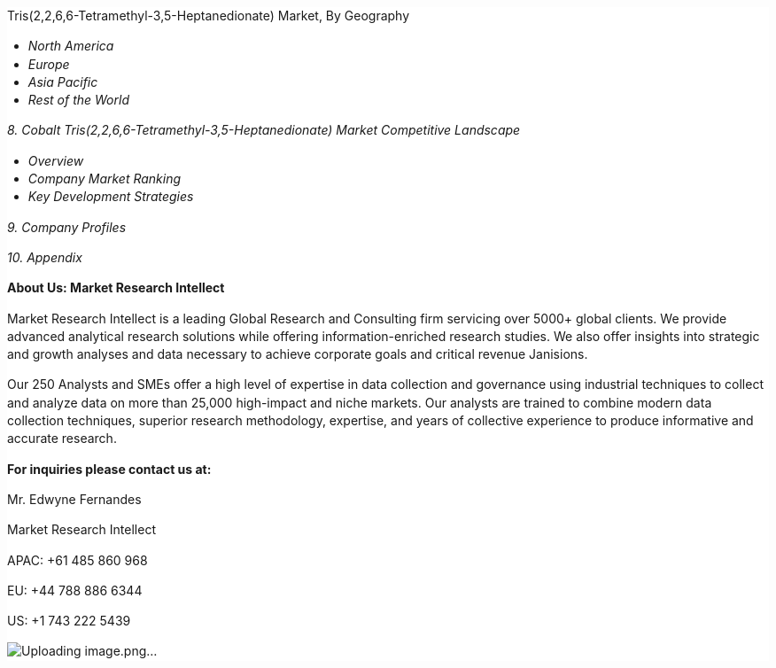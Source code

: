 Tris(2,2,6,6-Tetramethyl-3,5-Heptanedionate) Market, By Geography</span></em></p><ul><li><em><span class="">North America</span></em></li><li><em><span class="">Europe</span></em></li><li><em><span class="">Asia Pacific</span></em></li><li><em><span class="">Rest of the World</span></em></li></ul><p><em><span class="font-[700]">8. Cobalt Tris(2,2,6,6-Tetramethyl-3,5-Heptanedionate) Market Competitive Landscape</span></em></p><ul><li><em><span class="">Overview</span></em></li><li><em><span class="">Company Market Ranking</span></em></li><li><em><span class="">Key Development Strategies</span></em></li></ul><p><em><span class="font-[700]">9. Company Profiles</span></em></p><p><em><span class="font-[700]">10. Appendix</span></em></p><p><strong><span class="font-[700]">About Us: Market Research Intellect</span></strong></p><p><span class="">Market Research Intellect is a leading Global Research and Consulting firm servicing over 5000+ global clients. We provide advanced analytical research solutions while offering information-enriched research studies.&nbsp;</span>We also offer insights into strategic and growth analyses and data necessary to achieve corporate goals and critical revenue Janisions.</p><p><span class="">Our 250 Analysts and SMEs offer a high level of expertise in data collection and governance using industrial techniques to collect and analyze data on more than 25,000 high-impact and niche markets. Our analysts are trained to combine modern data collection techniques, superior research methodology, expertise, and years of collective experience to produce informative and accurate research.</span></p><p><strong>For inquiries please contact us at:</strong></p><p>Mr. Edwyne Fernandes</p><p>Market Research Intellect</p><p>APAC: +61 485 860 968</p><p>EU: +44 788 886 6344</p><p>US: +1 743 222 5439</p>
![Uploading image.png…]()
